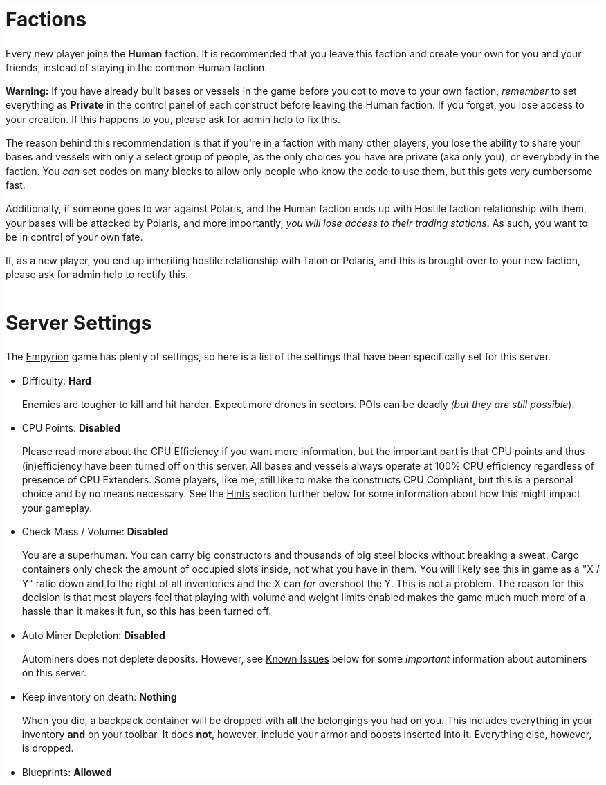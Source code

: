 # Factions

Every new player joins the **Human** faction. It is recommended that you leave this faction and create your own for you and your friends, instead of staying in the common Human faction.

**Warning:** If you have already built bases or vessels in the game before you opt to move to your own faction, *remember* to set everything as **Private** in the control panel of each construct before leaving the Human faction. If you forget, you lose access to your creation. If this happens to you, please ask for admin help to fix this.

The reason behind this recommendation is that if you're in a faction with many other players, you lose the ability to share your bases and vessels with only a select group of people, as the only choices you have are private (aka only you), or everybody in the faction. You *can* set codes on many blocks to allow only people who know the code to use them, but this gets very cumbersome fast.

Additionally, if someone goes to war against Polaris, and the Human faction ends up with Hostile faction relationship with them, your bases will be attacked by Polaris, and more importantly, *you will lose access to their trading stations*. As such, you want to be in control of your own fate.

If, as a new player, you end up inheriting hostile relationship with Talon or Polaris, and this is brought over to your new faction, please ask for admin help to rectify this.

# Server Settings

The [Empyrion][egs] game has plenty of settings, so here is a list of the settings that have been specifically set for this server.

* Difficulty: **Hard**

    Enemies are tougher to kill and hit harder. Expect more drones in sectors. POIs can be deadly *(but they are still possible*).
* CPU Points: **Disabled**

    Please read more about the [CPU Efficiency][cpu] if you want more information, but the important part is that CPU points and thus (in)efficiency have been turned off on this server. All bases and vessels always operate at 100% CPU efficiency regardless of presence of CPU Extenders. Some players, like me, still like to make the constructs CPU Compliant, but this is a personal choice and by no means necessary. See the [Hints](#hints) section further below for some information about how this might impact your gameplay.
* Check Mass / Volume: **Disabled**

    You are a superhuman. You can carry big constructors and thousands of big steel blocks without breaking a sweat. Cargo containers only check the amount of occupied slots inside, not what you have in them. You will likely see this in game as a "X / Y" ratio down and to the right of all inventories and the X can *far* overshoot the Y. This is not a problem. The reason for this decision is that most players feel that playing with volume and weight limits enabled makes the game much much more of a hassle than it makes it fun, so this has been turned off.
* Auto Miner Depletion: **Disabled**

    Autominers does not deplete deposits. However, see [Known Issues](#known-issues) below for some *important* information about autominers on this server.
* Keep inventory on death: **Nothing**

    When you die, a backpack container will be dropped with **all** the belongings you had on you. This includes everything in your inventory **and** on your toolbar. It does **not**, however, include your armor and boosts inserted into it. Everything else, however, is dropped.
* Blueprints: **Allowed**


  [pe]: https://steamcommunity.com/sharedfiles/filedetails/?id=1742662471
  [egs]: https://store.steampowered.com/app/383120/Empyrion__Galactic_Survival/
  [joindiscord]: https://discord.gg/ataYfPV
  [nortime]: https://www.timeanddate.com/worldclock/norway/oslo
  [cpu]: https://steamcommunity.com/app/383120/discussions/0/1660069015239758140/
  [workshop]: https://steamcommunity.com/app/383120/workshop/